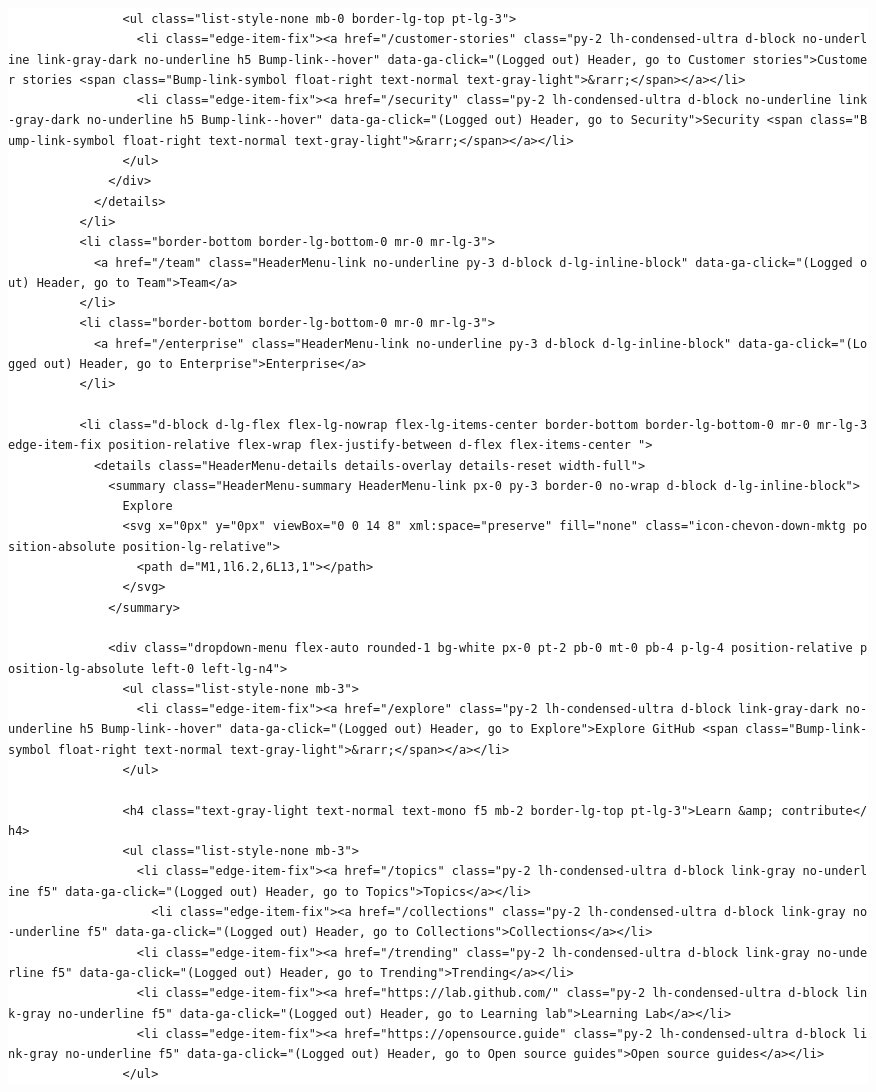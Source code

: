                     <ul class="list-style-none mb-0 border-lg-top pt-lg-3">
                      <li class="edge-item-fix"><a href="/customer-stories" class="py-2 lh-condensed-ultra d-block no-underline link-gray-dark no-underline h5 Bump-link--hover" data-ga-click="(Logged out) Header, go to Customer stories">Customer stories <span class="Bump-link-symbol float-right text-normal text-gray-light">&rarr;</span></a></li>
                      <li class="edge-item-fix"><a href="/security" class="py-2 lh-condensed-ultra d-block no-underline link-gray-dark no-underline h5 Bump-link--hover" data-ga-click="(Logged out) Header, go to Security">Security <span class="Bump-link-symbol float-right text-normal text-gray-light">&rarr;</span></a></li>
                    </ul>
                  </div>
                </details>
              </li>
              <li class="border-bottom border-lg-bottom-0 mr-0 mr-lg-3">
                <a href="/team" class="HeaderMenu-link no-underline py-3 d-block d-lg-inline-block" data-ga-click="(Logged out) Header, go to Team">Team</a>
              </li>
              <li class="border-bottom border-lg-bottom-0 mr-0 mr-lg-3">
                <a href="/enterprise" class="HeaderMenu-link no-underline py-3 d-block d-lg-inline-block" data-ga-click="(Logged out) Header, go to Enterprise">Enterprise</a>
              </li>

              <li class="d-block d-lg-flex flex-lg-nowrap flex-lg-items-center border-bottom border-lg-bottom-0 mr-0 mr-lg-3 edge-item-fix position-relative flex-wrap flex-justify-between d-flex flex-items-center ">
                <details class="HeaderMenu-details details-overlay details-reset width-full">
                  <summary class="HeaderMenu-summary HeaderMenu-link px-0 py-3 border-0 no-wrap d-block d-lg-inline-block">
                    Explore
                    <svg x="0px" y="0px" viewBox="0 0 14 8" xml:space="preserve" fill="none" class="icon-chevon-down-mktg position-absolute position-lg-relative">
                      <path d="M1,1l6.2,6L13,1"></path>
                    </svg>
                  </summary>

                  <div class="dropdown-menu flex-auto rounded-1 bg-white px-0 pt-2 pb-0 mt-0 pb-4 p-lg-4 position-relative position-lg-absolute left-0 left-lg-n4">
                    <ul class="list-style-none mb-3">
                      <li class="edge-item-fix"><a href="/explore" class="py-2 lh-condensed-ultra d-block link-gray-dark no-underline h5 Bump-link--hover" data-ga-click="(Logged out) Header, go to Explore">Explore GitHub <span class="Bump-link-symbol float-right text-normal text-gray-light">&rarr;</span></a></li>
                    </ul>

                    <h4 class="text-gray-light text-normal text-mono f5 mb-2 border-lg-top pt-lg-3">Learn &amp; contribute</h4>
                    <ul class="list-style-none mb-3">
                      <li class="edge-item-fix"><a href="/topics" class="py-2 lh-condensed-ultra d-block link-gray no-underline f5" data-ga-click="(Logged out) Header, go to Topics">Topics</a></li>
                        <li class="edge-item-fix"><a href="/collections" class="py-2 lh-condensed-ultra d-block link-gray no-underline f5" data-ga-click="(Logged out) Header, go to Collections">Collections</a></li>
                      <li class="edge-item-fix"><a href="/trending" class="py-2 lh-condensed-ultra d-block link-gray no-underline f5" data-ga-click="(Logged out) Header, go to Trending">Trending</a></li>
                      <li class="edge-item-fix"><a href="https://lab.github.com/" class="py-2 lh-condensed-ultra d-block link-gray no-underline f5" data-ga-click="(Logged out) Header, go to Learning lab">Learning Lab</a></li>
                      <li class="edge-item-fix"><a href="https://opensource.guide" class="py-2 lh-condensed-ultra d-block link-gray no-underline f5" data-ga-click="(Logged out) Header, go to Open source guides">Open source guides</a></li>
                    </ul>
